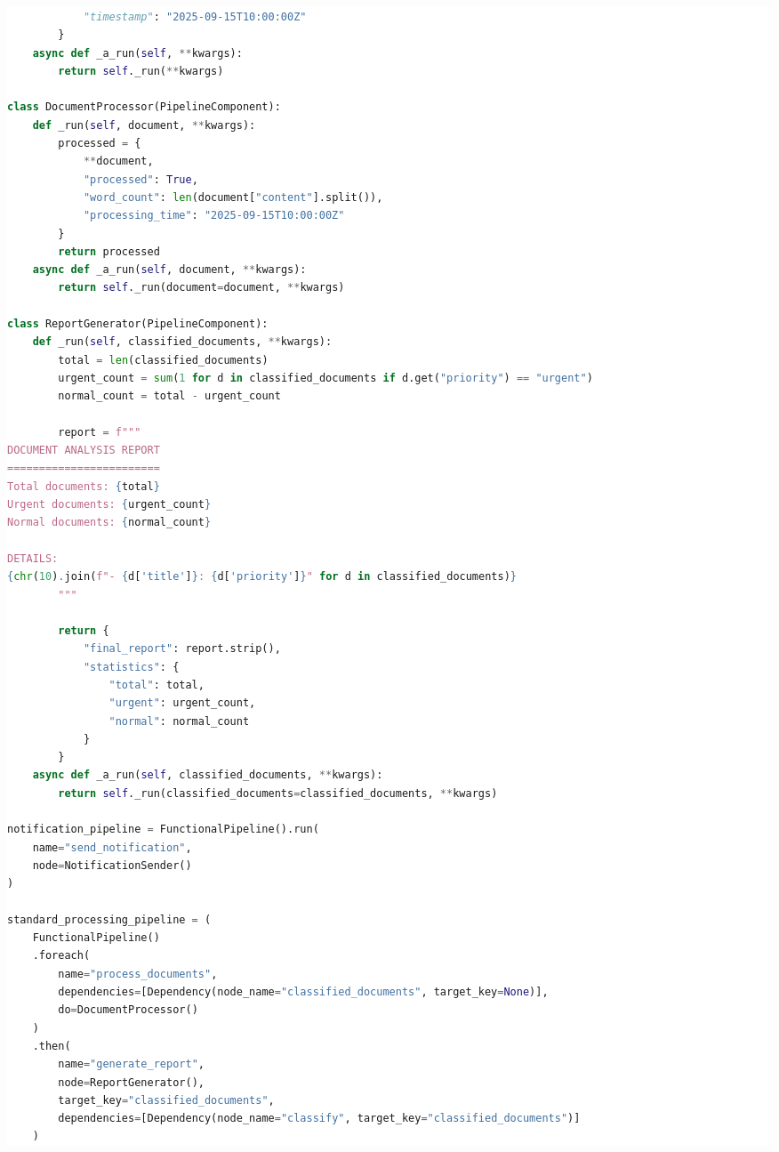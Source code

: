 ```python
            "timestamp": "2025-09-15T10:00:00Z"
        }
    async def _a_run(self, **kwargs):
        return self._run(**kwargs)

class DocumentProcessor(PipelineComponent):
    def _run(self, document, **kwargs):
        processed = {
            **document,
            "processed": True,
            "word_count": len(document["content"].split()),
            "processing_time": "2025-09-15T10:00:00Z"
        }
        return processed
    async def _a_run(self, document, **kwargs):
        return self._run(document=document, **kwargs)

class ReportGenerator(PipelineComponent):
    def _run(self, classified_documents, **kwargs):
        total = len(classified_documents)
        urgent_count = sum(1 for d in classified_documents if d.get("priority") == "urgent")
        normal_count = total - urgent_count
        
        report = f"""
DOCUMENT ANALYSIS REPORT
========================
Total documents: {total}
Urgent documents: {urgent_count}
Normal documents: {normal_count}

DETAILS:
{chr(10).join(f"- {d['title']}: {d['priority']}" for d in classified_documents)}
        """
        
        return {
            "final_report": report.strip(),
            "statistics": {
                "total": total,
                "urgent": urgent_count,
                "normal": normal_count
            }
        }
    async def _a_run(self, classified_documents, **kwargs):
        return self._run(classified_documents=classified_documents, **kwargs)

notification_pipeline = FunctionalPipeline().run(
    name="send_notification",
    node=NotificationSender()
)

standard_processing_pipeline = (
    FunctionalPipeline()
    .foreach(
        name="process_documents",
        dependencies=[Dependency(node_name="classified_documents", target_key=None)],
        do=DocumentProcessor()
    )
    .then(
        name="generate_report",
        node=ReportGenerator(),
        target_key="classified_documents",
        dependencies=[Dependency(node_name="classify", target_key="classified_documents")]
    )
```